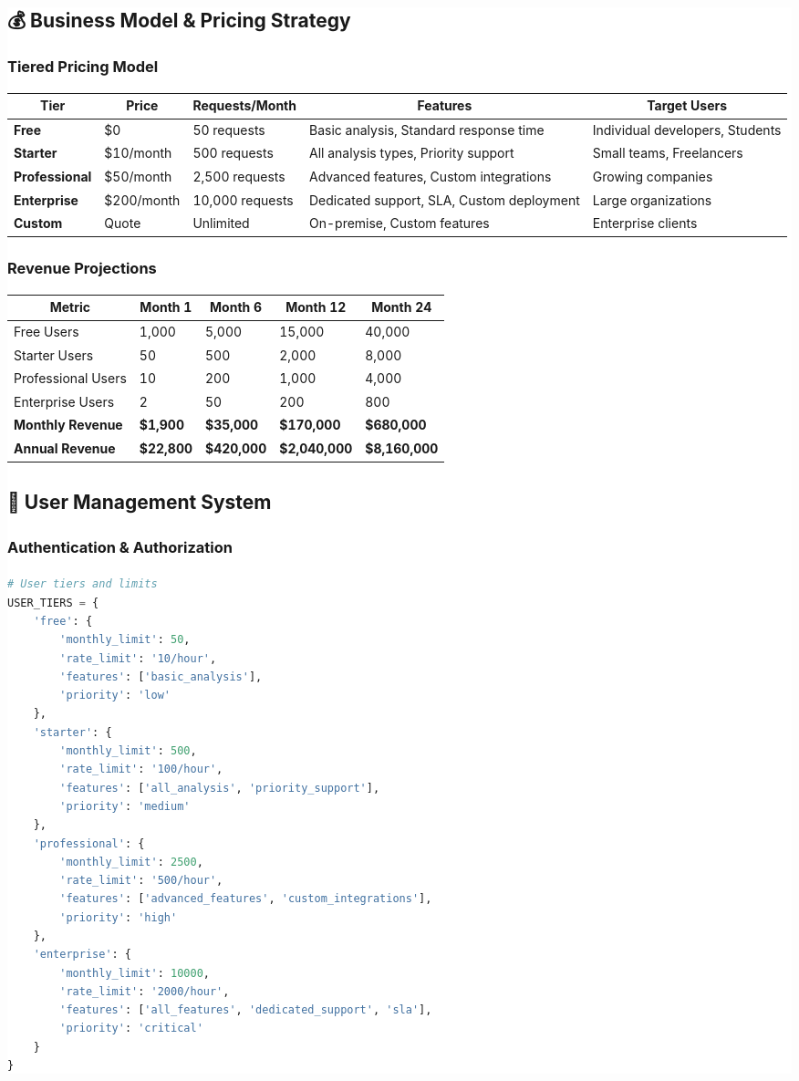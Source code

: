 ## 💰 Business Model & Pricing Strategy

### Tiered Pricing Model

| Tier | Price | Requests/Month | Features | Target Users |
|------|-------|---------------|----------|--------------|
| **Free** | $0 | 50 requests | Basic analysis, Standard response time | Individual developers, Students |
| **Starter** | $10/month | 500 requests | All analysis types, Priority support | Small teams, Freelancers |
| **Professional** | $50/month | 2,500 requests | Advanced features, Custom integrations | Growing companies |
| **Enterprise** | $200/month | 10,000 requests | Dedicated support, SLA, Custom deployment | Large organizations |
| **Custom** | Quote | Unlimited | On-premise, Custom features | Enterprise clients |

### Revenue Projections

| Metric | Month 1 | Month 6 | Month 12 | Month 24 |
|--------|---------|---------|----------|----------|
| Free Users | 1,000 | 5,000 | 15,000 | 40,000 |
| Starter Users | 50 | 500 | 2,000 | 8,000 |
| Professional Users | 10 | 200 | 1,000 | 4,000 |
| Enterprise Users | 2 | 50 | 200 | 800 |
| **Monthly Revenue** | **$1,900** | **$35,000** | **$170,000** | **$680,000** |
| **Annual Revenue** | **$22,800** | **$420,000** | **$2,040,000** | **$8,160,000** |

## 🔐 User Management System

### Authentication & Authorization

```python
# User tiers and limits
USER_TIERS = {
    'free': {
        'monthly_limit': 50,
        'rate_limit': '10/hour',
        'features': ['basic_analysis'],
        'priority': 'low'
    },
    'starter': {
        'monthly_limit': 500,
        'rate_limit': '100/hour',
        'features': ['all_analysis', 'priority_support'],
        'priority': 'medium'
    },
    'professional': {
        'monthly_limit': 2500,
        'rate_limit': '500/hour',
        'features': ['advanced_features', 'custom_integrations'],
        'priority': 'high'
    },
    'enterprise': {
        'monthly_limit': 10000,
        'rate_limit': '2000/hour',
        'features': ['all_features', 'dedicated_support', 'sla'],
        'priority': 'critical'
    }
}
```